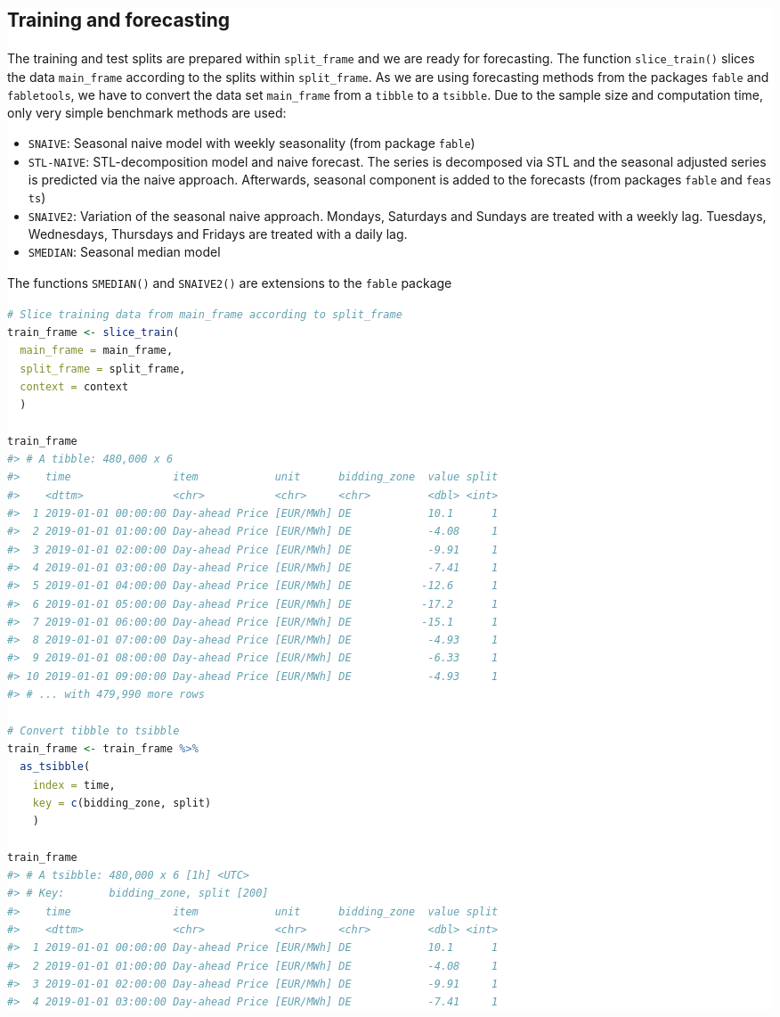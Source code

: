 ## Training and forecasting

The training and test splits are prepared within `split_frame` and we
are ready for forecasting. The function `slice_train()` slices the data
`main_frame` according to the splits within `split_frame`. As we are
using forecasting methods from the packages `fable` and `fabletools`, we
have to convert the data set `main_frame` from a `tibble` to a
`tsibble`. Due to the sample size and computation time, only very simple
benchmark methods are used:

-   `SNAIVE`: Seasonal naive model with weekly seasonality (from package
    `fable`)
-   `STL-NAIVE`: STL-decomposition model and naive forecast. The series
    is decomposed via STL and the seasonal adjusted series is predicted
    via the naive approach. Afterwards, seasonal component is added to
    the forecasts (from packages `fable` and `feasts`)
-   `SNAIVE2`: Variation of the seasonal naive approach. Mondays,
    Saturdays and Sundays are treated with a weekly lag. Tuesdays,
    Wednesdays, Thursdays and Fridays are treated with a daily lag.
-   `SMEDIAN`: Seasonal median model

The functions `SMEDIAN()` and `SNAIVE2()` are extensions to the `fable`
package

``` r
# Slice training data from main_frame according to split_frame
train_frame <- slice_train(
  main_frame = main_frame,
  split_frame = split_frame,
  context = context
  )

train_frame
#> # A tibble: 480,000 x 6
#>    time                item            unit      bidding_zone  value split
#>    <dttm>              <chr>           <chr>     <chr>         <dbl> <int>
#>  1 2019-01-01 00:00:00 Day-ahead Price [EUR/MWh] DE            10.1      1
#>  2 2019-01-01 01:00:00 Day-ahead Price [EUR/MWh] DE            -4.08     1
#>  3 2019-01-01 02:00:00 Day-ahead Price [EUR/MWh] DE            -9.91     1
#>  4 2019-01-01 03:00:00 Day-ahead Price [EUR/MWh] DE            -7.41     1
#>  5 2019-01-01 04:00:00 Day-ahead Price [EUR/MWh] DE           -12.6      1
#>  6 2019-01-01 05:00:00 Day-ahead Price [EUR/MWh] DE           -17.2      1
#>  7 2019-01-01 06:00:00 Day-ahead Price [EUR/MWh] DE           -15.1      1
#>  8 2019-01-01 07:00:00 Day-ahead Price [EUR/MWh] DE            -4.93     1
#>  9 2019-01-01 08:00:00 Day-ahead Price [EUR/MWh] DE            -6.33     1
#> 10 2019-01-01 09:00:00 Day-ahead Price [EUR/MWh] DE            -4.93     1
#> # ... with 479,990 more rows

# Convert tibble to tsibble
train_frame <- train_frame %>%
  as_tsibble(
    index = time,
    key = c(bidding_zone, split)
    )

train_frame
#> # A tsibble: 480,000 x 6 [1h] <UTC>
#> # Key:       bidding_zone, split [200]
#>    time                item            unit      bidding_zone  value split
#>    <dttm>              <chr>           <chr>     <chr>         <dbl> <int>
#>  1 2019-01-01 00:00:00 Day-ahead Price [EUR/MWh] DE            10.1      1
#>  2 2019-01-01 01:00:00 Day-ahead Price [EUR/MWh] DE            -4.08     1
#>  3 2019-01-01 02:00:00 Day-ahead Price [EUR/MWh] DE            -9.91     1
#>  4 2019-01-01 03:00:00 Day-ahead Price [EUR/MWh] DE            -7.41     1
```